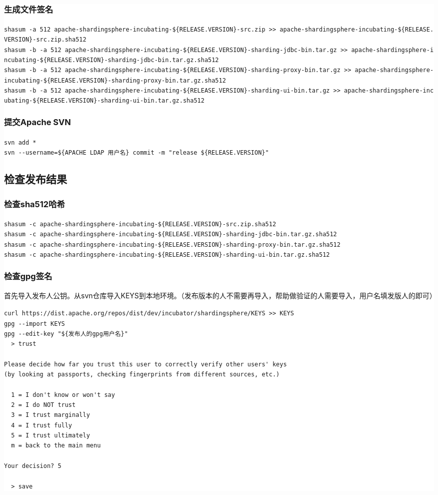 ### 生成文件签名

```shell
shasum -a 512 apache-shardingsphere-incubating-${RELEASE.VERSION}-src.zip >> apache-shardingsphere-incubating-${RELEASE.VERSION}-src.zip.sha512
shasum -b -a 512 apache-shardingsphere-incubating-${RELEASE.VERSION}-sharding-jdbc-bin.tar.gz >> apache-shardingsphere-incubating-${RELEASE.VERSION}-sharding-jdbc-bin.tar.gz.sha512
shasum -b -a 512 apache-shardingsphere-incubating-${RELEASE.VERSION}-sharding-proxy-bin.tar.gz >> apache-shardingsphere-incubating-${RELEASE.VERSION}-sharding-proxy-bin.tar.gz.sha512
shasum -b -a 512 apache-shardingsphere-incubating-${RELEASE.VERSION}-sharding-ui-bin.tar.gz >> apache-shardingsphere-incubating-${RELEASE.VERSION}-sharding-ui-bin.tar.gz.sha512

```

### 提交Apache SVN

```shell
svn add *
svn --username=${APACHE LDAP 用户名} commit -m "release ${RELEASE.VERSION}"
```
## 检查发布结果

### 检查sha512哈希

```shell
shasum -c apache-shardingsphere-incubating-${RELEASE.VERSION}-src.zip.sha512
shasum -c apache-shardingsphere-incubating-${RELEASE.VERSION}-sharding-jdbc-bin.tar.gz.sha512
shasum -c apache-shardingsphere-incubating-${RELEASE.VERSION}-sharding-proxy-bin.tar.gz.sha512
shasum -c apache-shardingsphere-incubating-${RELEASE.VERSION}-sharding-ui-bin.tar.gz.sha512
```

### 检查gpg签名

首先导入发布人公钥。从svn仓库导入KEYS到本地环境。（发布版本的人不需要再导入，帮助做验证的人需要导入，用户名填发版人的即可）

```shell
curl https://dist.apache.org/repos/dist/dev/incubator/shardingsphere/KEYS >> KEYS
gpg --import KEYS
gpg --edit-key "${发布人的gpg用户名}"
  > trust

Please decide how far you trust this user to correctly verify other users' keys
(by looking at passports, checking fingerprints from different sources, etc.)

  1 = I don't know or won't say
  2 = I do NOT trust
  3 = I trust marginally
  4 = I trust fully
  5 = I trust ultimately
  m = back to the main menu

Your decision? 5

  > save
```

